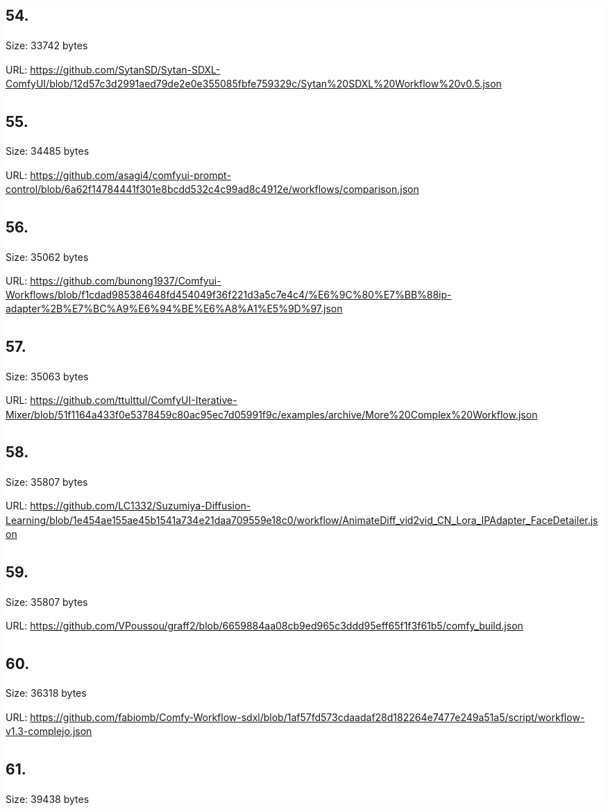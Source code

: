 ## 54. 

Size: 33742 bytes

URL: https://github.com/SytanSD/Sytan-SDXL-ComfyUI/blob/12d57c3d2991aed79de2e0e355085fbfe759329c/Sytan%20SDXL%20Workflow%20v0.5.json

## 55. 

Size: 34485 bytes

URL: https://github.com/asagi4/comfyui-prompt-control/blob/6a62f14784441f301e8bcdd532c4c99ad8c4912e/workflows/comparison.json

## 56. 

Size: 35062 bytes

URL: https://github.com/bunong1937/Comfyui-Workflows/blob/f1cdad985384648fd454049f36f221d3a5c7e4c4/%E6%9C%80%E7%BB%88ip-adapter%2B%E7%BC%A9%E6%94%BE%E6%A8%A1%E5%9D%97.json

## 57. 

Size: 35063 bytes

URL: https://github.com/ttulttul/ComfyUI-Iterative-Mixer/blob/51f1164a433f0e5378459c80ac95ec7d05991f9c/examples/archive/More%20Complex%20Workflow.json

## 58. 

Size: 35807 bytes

URL: https://github.com/LC1332/Suzumiya-Diffusion-Learning/blob/1e454ae155ae45b1541a734e21daa709559e18c0/workflow/AnimateDiff_vid2vid_CN_Lora_IPAdapter_FaceDetailer.json

## 59. 

Size: 35807 bytes

URL: https://github.com/VPoussou/graff2/blob/6659884aa08cb9ed965c3ddd95eff65f1f3f61b5/comfy_build.json

## 60. 

Size: 36318 bytes

URL: https://github.com/fabiomb/Comfy-Workflow-sdxl/blob/1af57fd573cdaadaf28d182264e7477e249a51a5/script/workflow-v1.3-complejo.json

## 61. 

Size: 39438 bytes
